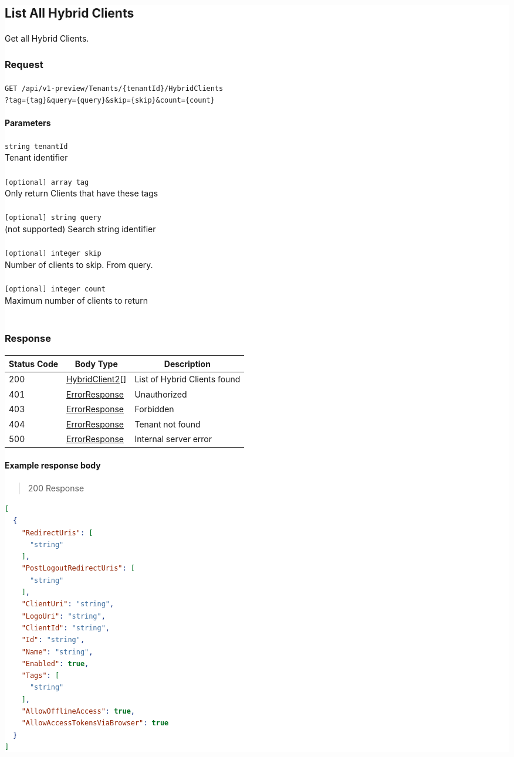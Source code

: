 ## List All Hybrid Clients

<a id="opIdHybridClients_List All Hybrid Clients"></a>

Get all Hybrid Clients.

### Request
```text 
GET /api/v1-preview/Tenants/{tenantId}/HybridClients
?tag={tag}&query={query}&skip={skip}&count={count}
```

#### Parameters

`string tenantId`
<br/>Tenant identifier<br/><br/>
`[optional] array tag`
<br/>Only return Clients that have these tags<br/><br/>`[optional] string query`
<br/>(not supported) Search string identifier<br/><br/>`[optional] integer skip`
<br/>Number of clients to skip. From query.<br/><br/>`[optional] integer count`
<br/>Maximum number of clients to return<br/><br/>

### Response

|Status Code|Body Type|Description|
|---|---|---|
|200|[HybridClient2](#schemahybridclient2)[]|List of Hybrid Clients found|
|401|[ErrorResponse](#schemaerrorresponse)|Unauthorized|
|403|[ErrorResponse](#schemaerrorresponse)|Forbidden|
|404|[ErrorResponse](#schemaerrorresponse)|Tenant not found|
|500|[ErrorResponse](#schemaerrorresponse)|Internal server error|

#### Example response body
> 200 Response

```json
[
  {
    "RedirectUris": [
      "string"
    ],
    "PostLogoutRedirectUris": [
      "string"
    ],
    "ClientUri": "string",
    "LogoUri": "string",
    "ClientId": "string",
    "Id": "string",
    "Name": "string",
    "Enabled": true,
    "Tags": [
      "string"
    ],
    "AllowOfflineAccess": true,
    "AllowAccessTokensViaBrowser": true
  }
]
```
